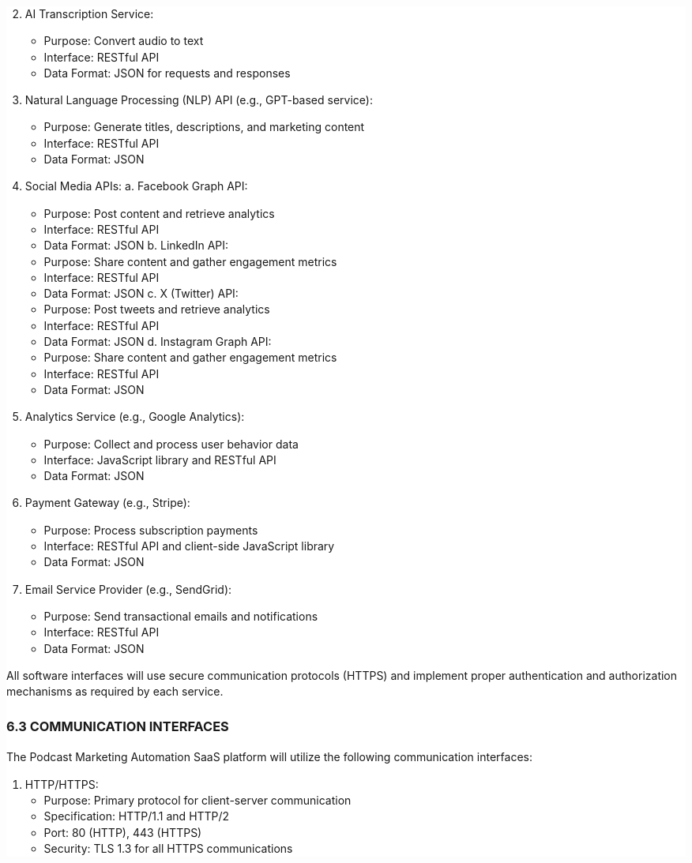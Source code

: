 2. AI Transcription Service:
   - Purpose: Convert audio to text
   - Interface: RESTful API
   - Data Format: JSON for requests and responses

3. Natural Language Processing (NLP) API (e.g., GPT-based service):
   - Purpose: Generate titles, descriptions, and marketing content
   - Interface: RESTful API
   - Data Format: JSON

4. Social Media APIs:
   a. Facebook Graph API:
      - Purpose: Post content and retrieve analytics
      - Interface: RESTful API
      - Data Format: JSON
   b. LinkedIn API:
      - Purpose: Share content and gather engagement metrics
      - Interface: RESTful API
      - Data Format: JSON
   c. X (Twitter) API:
      - Purpose: Post tweets and retrieve analytics
      - Interface: RESTful API
      - Data Format: JSON
   d. Instagram Graph API:
      - Purpose: Share content and gather engagement metrics
      - Interface: RESTful API
      - Data Format: JSON

5. Analytics Service (e.g., Google Analytics):
   - Purpose: Collect and process user behavior data
   - Interface: JavaScript library and RESTful API
   - Data Format: JSON

6. Payment Gateway (e.g., Stripe):
   - Purpose: Process subscription payments
   - Interface: RESTful API and client-side JavaScript library
   - Data Format: JSON

7. Email Service Provider (e.g., SendGrid):
   - Purpose: Send transactional emails and notifications
   - Interface: RESTful API
   - Data Format: JSON

All software interfaces will use secure communication protocols (HTTPS) and implement proper authentication and authorization mechanisms as required by each service.

### 6.3 COMMUNICATION INTERFACES

The Podcast Marketing Automation SaaS platform will utilize the following communication interfaces:

1. HTTP/HTTPS:
   - Purpose: Primary protocol for client-server communication
   - Specification: HTTP/1.1 and HTTP/2
   - Port: 80 (HTTP), 443 (HTTPS)
   - Security: TLS 1.3 for all HTTPS communications
